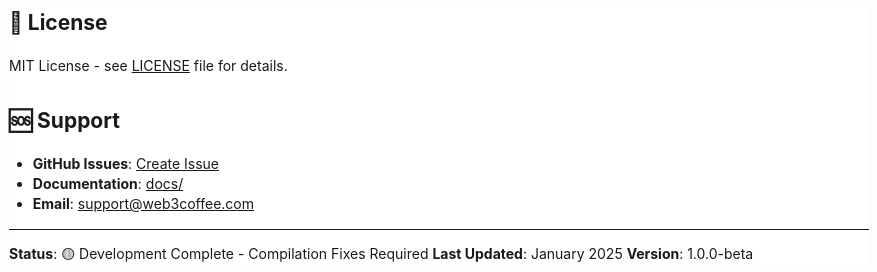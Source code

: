## 📄 License

MIT License - see [LICENSE](LICENSE) file for details.

## 🆘 Support

- **GitHub Issues**: [Create Issue](https://github.com/DimaJoyti/go-coffee/issues)
- **Documentation**: [docs/](docs/)
- **Email**: support@web3coffee.com

---

**Status**: 🟡 Development Complete - Compilation Fixes Required
**Last Updated**: January 2025
**Version**: 1.0.0-beta
